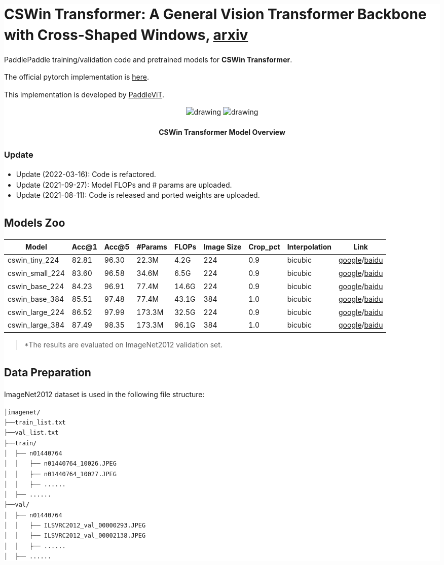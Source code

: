 # CSWin Transformer: A General Vision Transformer Backbone with Cross-Shaped Windows, [arxiv](https://arxiv.org/pdf/2107.00652.pdf) 

PaddlePaddle training/validation code and pretrained models for **CSWin Transformer**.

The official pytorch implementation is [here](https://github.com/microsoft/CSWin-Transformer).

This implementation is developed by [PaddleViT](https://github.com/BR-IDL/PaddleViT.git).


<p align="center">

<img src="./cswin1.png" alt="drawing" width="90%" height="90%"/>
<img src="./cswin2.png" alt="drawing" width="90%" height="90%"/>
    <h4 align="center">CSWin Transformer Model Overview</h4>
</p>


### Update 
- Update (2022-03-16): Code is refactored.
- Update (2021-09-27): Model FLOPs and # params are uploaded.
- Update (2021-08-11): Code is released and ported weights are uploaded.

## Models Zoo
| Model                         | Acc@1 | Acc@5 | #Params | FLOPs  | Image Size | Crop_pct | Interpolation | Link         |
|-------------------------------|-------|-------|---------|--------|------------|----------|---------------|--------------|
| cswin_tiny_224  				| 82.81 | 96.30 | 22.3M   | 4.2G   | 224        | 0.9      | bicubic       | [google](https://drive.google.com/file/d/1l-JY0u7NGyD6SjkyiyNnDx3wFFT1nAYO/view?usp=sharing)/[baidu](https://pan.baidu.com/s/1L5FqU7ImWAhQHAlSilqVAw?pwd=4q3h) |
| cswin_small_224 				| 83.60 | 96.58 | 34.6M   | 6.5G   | 224        | 0.9      | bicubic       | [google](https://drive.google.com/file/d/10eEBk3wvJdQ8Dy58LvQ11Wk1K2UfPy-E/view?usp=sharing)/[baidu](https://pan.baidu.com/s/1FiaNiWyAuWu1IBsUFLUaAw?pwd=gt1a) |
| cswin_base_224  				| 84.23 | 96.91 | 77.4M   | 14.6G  | 224        | 0.9      | bicubic       | [google](https://drive.google.com/file/d/1YufKh3DKol4-HrF-I22uiorXSZDIXJmZ/view?usp=sharing)/[baidu](https://pan.baidu.com/s/1koy8hXyGwvgAfUxdlkWofg?pwd=wj8p) |
| cswin_base_384  				| 85.51 | 97.48 | 77.4M   | 43.1G  | 384        | 1.0      | bicubic       | [google](https://drive.google.com/file/d/1qCaFItzFoTYBo-4UbGzL6M5qVDGmJt4y/view?usp=sharing)/[baidu](https://pan.baidu.com/s/1WNkY7o_vP9KJ8cd5c7n2sQ?pwd=rkf5) |
| cswin_large_224 				| 86.52 | 97.99 | 173.3M  | 32.5G  | 224        | 0.9      | bicubic       | [google](https://drive.google.com/file/d/1V1hteGK27t1nI84Ac7jdWfydBLLo7Fxt/view?usp=sharing)/[baidu](https://pan.baidu.com/s/1KgIX6btML6kPiPGkIzvyVA?pwd=b5fs) |
| cswin_large_384 				| 87.49 | 98.35 | 173.3M  | 96.1G  | 384        | 1.0      | bicubic       | [google](https://drive.google.com/file/d/1LRN_6qUz71yP-OAOpN4Lscb8fkUytMic/view?usp=sharing)/[baidu](https://pan.baidu.com/s/1eCIpegPj1HIbJccPMaAsew?pwd=6235) | 

> *The results are evaluated on ImageNet2012 validation set.






## Data Preparation
ImageNet2012 dataset is used in the following file structure:
```
│imagenet/
├──train_list.txt
├──val_list.txt
├──train/
│  ├── n01440764
│  │   ├── n01440764_10026.JPEG
│  │   ├── n01440764_10027.JPEG
│  │   ├── ......
│  ├── ......
├──val/
│  ├── n01440764
│  │   ├── ILSVRC2012_val_00000293.JPEG
│  │   ├── ILSVRC2012_val_00002138.JPEG
│  │   ├── ......
│  ├── ......
```